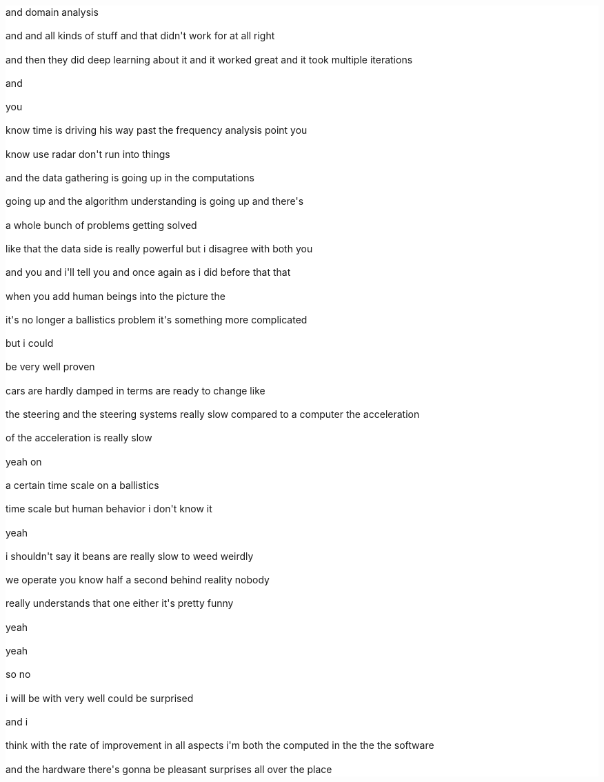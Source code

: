  and domain analysis

 and and all kinds of stuff and that didn't work for at all right

 and then they did deep learning about it and it worked great and it took multiple iterations

 and

 you

 know time is driving his way past the frequency analysis point you

 know use radar don't run into things

 and the data gathering is going up in the computations

 going up and the algorithm understanding is going up and there's

 a whole bunch of problems getting solved

 like that the data side is really powerful but i disagree with both you

 and you and i'll tell you and once again as i did before that that

 when you add human beings into the picture the

 it's no longer a ballistics problem it's something more complicated

 but i could

 be very well proven

 cars are hardly damped in terms are ready to change like

 the steering and the steering systems really slow compared to a computer the acceleration

 of the acceleration is really slow

 yeah on

 a certain time scale on a ballistics

 time scale but human behavior i don't know it

 yeah

 i shouldn't say it beans are really slow to weed weirdly

 we operate you know half a second behind reality nobody

 really understands that one either it's pretty funny

 yeah

 yeah

 so no

 i will be with very well could be surprised

 and i

 think with the rate of improvement in all aspects i'm both the computed in the the the software

 and the hardware there's gonna be pleasant surprises all over the place
